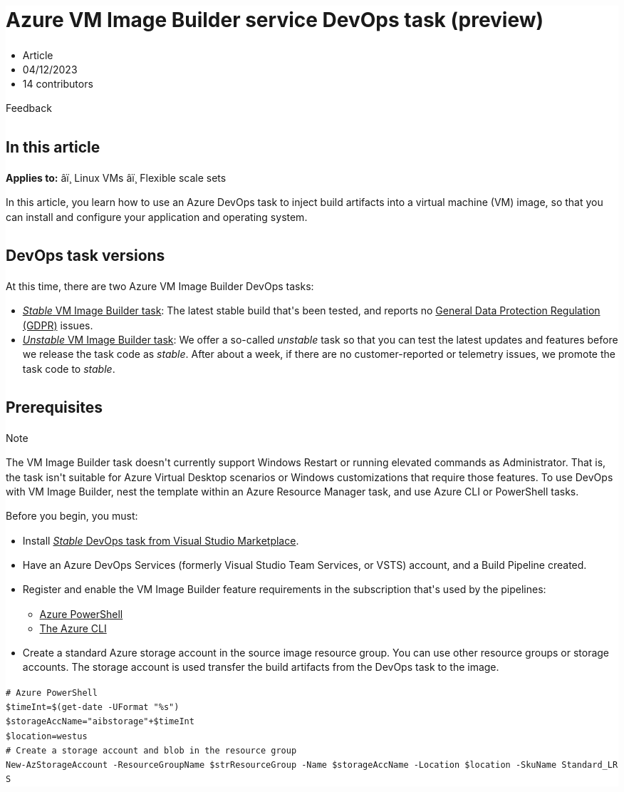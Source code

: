 # Azure VM Image Builder service DevOps task (preview)

* Article
* 04/12/2023
* 14 contributors

Feedback

## In this article

**Applies to:** âï¸ Linux VMs âï¸ Flexible scale sets

In this article, you learn how to use an Azure DevOps task to inject build artifacts into a virtual machine (VM) image, so that you can install and configure your application and operating system.

## DevOps task versions

At this time, there are two Azure VM Image Builder DevOps tasks:

* [*Stable* VM Image Builder task](https://marketplace.visualstudio.com/items?itemName=AzureImageBuilder.devOps-task-for-azure-image-builder): The latest stable build that's been tested, and reports no [General Data Protection Regulation (GDPR)](https://www.microsoft.com/trust-center/privacy/gdpr-overview) issues.
* [*Unstable* VM Image Builder task](https://marketplace.visualstudio.com/items?itemName=AzureImageBuilder.devOps-task-for-azure-image-builder-canary): We offer a so-called *unstable* task so that you can test the latest updates and features before we release the task code as *stable*. After about a week, if there are no customer-reported or telemetry issues, we promote the task code to *stable*.

## Prerequisites

Note

The VM Image Builder task doesn't currently support Windows Restart or running elevated commands as Administrator. That is, the task isn't suitable for Azure Virtual Desktop scenarios or Windows customizations that require those features. To use DevOps with VM Image Builder, nest the template within an Azure Resource Manager task, and use Azure CLI or PowerShell tasks.

Before you begin, you must:

* Install [*Stable* DevOps task from Visual Studio Marketplace](https://marketplace.visualstudio.com/items?itemName=AzureImageBuilder.devOps-task-for-azure-image-builder).
* Have an Azure DevOps Services (formerly Visual Studio Team Services, or VSTS) account, and a Build Pipeline created.
* Register and enable the VM Image Builder feature requirements in the subscription that's used by the pipelines:

	+ [Azure PowerShell](../windows/image-builder-powershell#register-features)
	+ [The Azure CLI](../windows/image-builder#register-the-features)
* Create a standard Azure storage account in the source image resource group. You can use other resource groups or storage accounts. The storage account is used transfer the build artifacts from the DevOps task to the image.

```
# Azure PowerShell
$timeInt=$(get-date -UFormat "%s")
$storageAccName="aibstorage"+$timeInt
$location=westus
# Create a storage account and blob in the resource group
New-AzStorageAccount -ResourceGroupName $strResourceGroup -Name $storageAccName -Location $location -SkuName Standard_LRS

```
